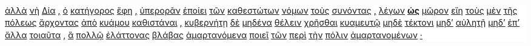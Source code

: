[ἀλλὰ](https://atlas-test.fly.dev/morphology/lemmas/?lang=grc&q=ἀλλά "ἀλλά b-------- otherwise, but") [νὴ](https://atlas-test.fly.dev/morphology/lemmas/?lang=grc&q=νή "νή r-------- (yes) by..") [Δία](https://atlas-test.fly.dev/morphology/lemmas/?lang=grc&q=Ζεύς "Ζεύς n-s---ma- Zeus") [,](https://atlas-test.fly.dev/morphology/lemmas/?lang=grc&q=, ", u-------- NoDef") [ὁ](https://atlas-test.fly.dev/morphology/lemmas/?lang=grc&q=ὁ "ὁ l-s---mn- the") [κατήγορος](https://atlas-test.fly.dev/morphology/lemmas/?lang=grc&q=κατήγορος "κατήγορος n-s---mn- an accuser") [ἔφη](https://atlas-test.fly.dev/morphology/lemmas/?lang=grc&q=φημί "φημί v3siia--- to say, to claim") [,](https://atlas-test.fly.dev/morphology/lemmas/?lang=grc&q=, ", u-------- NoDef") [ὑπερορᾶν](https://atlas-test.fly.dev/morphology/lemmas/?lang=grc&q=ὑπεροράω "ὑπεροράω v--pna--- to look over, look down upon") [ἐποίει](https://atlas-test.fly.dev/morphology/lemmas/?lang=grc&q=ποιέω "ποιέω v3siia--- to make, to do") [τῶν](https://atlas-test.fly.dev/morphology/lemmas/?lang=grc&q=ὁ "ὁ l-p---ng- the") [καθεστώτων](https://atlas-test.fly.dev/morphology/lemmas/?lang=grc&q=καθεστῶτα "καθεστῶτα n-p---ng- NoDef") [νόμων](https://atlas-test.fly.dev/morphology/lemmas/?lang=grc&q=νόμος "νόμος n-p---mg- usage, custom, law, ordinance") [τοὺς](https://atlas-test.fly.dev/morphology/lemmas/?lang=grc&q=ὁ "ὁ l-p---ma- the") [συνόντας](https://atlas-test.fly.dev/morphology/lemmas/?lang=grc&q=σύνειμι "σύνειμι v-pppama- be with (incl. be wife of, study with)") [,](https://atlas-test.fly.dev/morphology/lemmas/?lang=grc&q=, ", u-------- NoDef") [λέγων](https://atlas-test.fly.dev/morphology/lemmas/?lang=grc&q=λέγω "λέγω v-sppamn- to say, tell, speak; epic and arch.: pick, gather") **[ὡς](https://atlas-test.fly.dev/morphology/lemmas/?lang=grc&q=ὡς "ὡς c-------- as, how")** [μῶρον](https://atlas-test.fly.dev/morphology/lemmas/?lang=grc&q=μωρός "μωρός a-s---nn- dull, sluggish, stupid") [εἴη](https://atlas-test.fly.dev/morphology/lemmas/?lang=grc&q=εἰμί "εἰμί v3spoa--- to be") [τοὺς](https://atlas-test.fly.dev/morphology/lemmas/?lang=grc&q=ὁ "ὁ l-p---ma- the") [μὲν](https://atlas-test.fly.dev/morphology/lemmas/?lang=grc&q=μέν "μέν d-------- on the one hand, on the other hand") [τῆς](https://atlas-test.fly.dev/morphology/lemmas/?lang=grc&q=ὁ "ὁ l-s---fg- the") [πόλεως](https://atlas-test.fly.dev/morphology/lemmas/?lang=grc&q=πόλις "πόλις n-s---fg- a city") [ἄρχοντας](https://atlas-test.fly.dev/morphology/lemmas/?lang=grc&q=ἄρχων "ἄρχων n-p---ma- a ruler, commander, chief, captain") [ἀπὸ](https://atlas-test.fly.dev/morphology/lemmas/?lang=grc&q=ἀπό "ἀπό r-------- from, away from. c. gen.") [κυάμου](https://atlas-test.fly.dev/morphology/lemmas/?lang=grc&q=κύαμος "κύαμος n-s---mg- a bean") [καθιστάναι](https://atlas-test.fly.dev/morphology/lemmas/?lang=grc&q=καθίστημι "καθίστημι v--pna--- to set down, place") [,](https://atlas-test.fly.dev/morphology/lemmas/?lang=grc&q=, ", u-------- NoDef") [κυβερνήτῃ](https://atlas-test.fly.dev/morphology/lemmas/?lang=grc&q=κυβερνήτης "κυβερνήτης n-s---md- a steersman, helmsman, pilot") [δὲ](https://atlas-test.fly.dev/morphology/lemmas/?lang=grc&q=δέ "δέ b-------- but") [μηδένα](https://atlas-test.fly.dev/morphology/lemmas/?lang=grc&q=μηδείς "μηδείς a-s---ma- (and not one); not one, no-one") [θέλειν](https://atlas-test.fly.dev/morphology/lemmas/?lang=grc&q=ἐθέλω "ἐθέλω v--pna--- to will, wish, purpose") [χρῆσθαι](https://atlas-test.fly.dev/morphology/lemmas/?lang=grc&q=χράω "χράω v--pne--- to fall upon, attack, assail") [κυαμευτῷ](https://atlas-test.fly.dev/morphology/lemmas/?lang=grc&q=κυαμευτός "κυαμευτός a-s---md- chosen by beans") [μηδὲ](https://atlas-test.fly.dev/morphology/lemmas/?lang=grc&q=μηδέ "μηδέ b-------- but not") [τέκτονι](https://atlas-test.fly.dev/morphology/lemmas/?lang=grc&q=τέκτων "τέκτων n-s---md- any worker in wood") [μηδ’](https://atlas-test.fly.dev/morphology/lemmas/?lang=grc&q=μηδέ "μηδέ b-------- but not") [αὐλητῇ](https://atlas-test.fly.dev/morphology/lemmas/?lang=grc&q=αὐλητής "αὐλητής n-s---md- an aulos-player") [μηδ’](https://atlas-test.fly.dev/morphology/lemmas/?lang=grc&q=μηδέ "μηδέ b-------- but not") [ἐπ’](https://atlas-test.fly.dev/morphology/lemmas/?lang=grc&q=ἐπί "ἐπί r-------- on, upon with gen., dat., and acc.") [ἄλλα](https://atlas-test.fly.dev/morphology/lemmas/?lang=grc&q=ἄλλος "ἄλλος a-p---na- other, another") [τοιαῦτα](https://atlas-test.fly.dev/morphology/lemmas/?lang=grc&q=τοιοῦτος "τοιοῦτος a-p---na- such as this") [,](https://atlas-test.fly.dev/morphology/lemmas/?lang=grc&q=, ", u-------- NoDef") [ἃ](https://atlas-test.fly.dev/morphology/lemmas/?lang=grc&q=ὅς "ὅς p-p---na- who, that, which: relative pronoun") [πολλῷ](https://atlas-test.fly.dev/morphology/lemmas/?lang=grc&q=πολύς "πολύς a-s---nd- much, many") [ἐλάττονας](https://atlas-test.fly.dev/morphology/lemmas/?lang=grc&q=ἐλαχύς "ἐλαχύς a-p---fac small, short, little") [βλάβας](https://atlas-test.fly.dev/morphology/lemmas/?lang=grc&q=βλάβη "βλάβη n-p---fa- hurt, harm, damage") [ἁμαρτανόμενα](https://atlas-test.fly.dev/morphology/lemmas/?lang=grc&q=ἁμαρτάνω "ἁμαρτάνω v-pppena- to miss, miss the mark") [ποιεῖ](https://atlas-test.fly.dev/morphology/lemmas/?lang=grc&q=ποιέω "ποιέω v3spia--- to make, to do") [τῶν](https://atlas-test.fly.dev/morphology/lemmas/?lang=grc&q=ὁ "ὁ l-p---mg- the") [περὶ](https://atlas-test.fly.dev/morphology/lemmas/?lang=grc&q=περί "περί r-------- around, round about with gen., dat., and acc.") [τὴν](https://atlas-test.fly.dev/morphology/lemmas/?lang=grc&q=ὁ "ὁ l-s---fa- the") [πόλιν](https://atlas-test.fly.dev/morphology/lemmas/?lang=grc&q=πόλις "πόλις n-s---fa- a city") [ἁμαρτανομένων](https://atlas-test.fly.dev/morphology/lemmas/?lang=grc&q=ἁμαρτάνω "ἁμαρτάνω v-pppemg- to miss, miss the mark") [·](https://atlas-test.fly.dev/morphology/lemmas/?lang=grc&q=· "· u-------- NoDef") 
